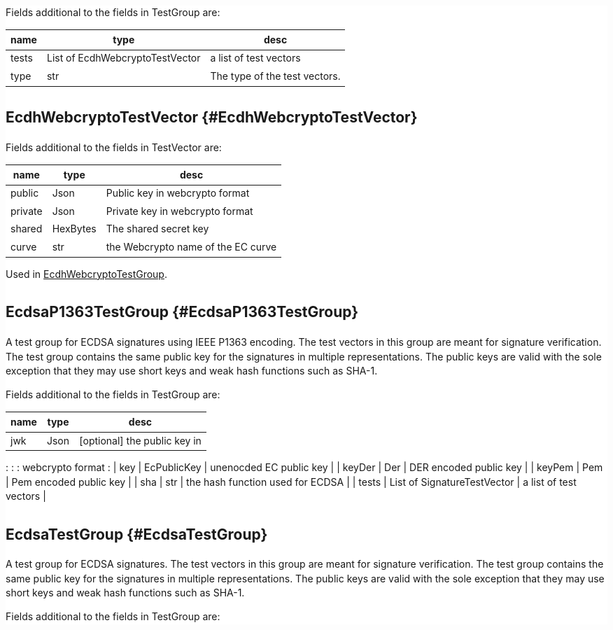 Fields additional to the fields in TestGroup are\:

**name** | **type**                        | **desc**
-------- | ------------------------------- | -----------------------------
tests    | List of EcdhWebcryptoTestVector | a list of test vectors
type     | str                             | The type of the test vectors.

## EcdhWebcryptoTestVector {#EcdhWebcryptoTestVector}

Fields additional to the fields in TestVector are\:

**name** | **type** | **desc**
-------- | -------- | ----------------------------------
public   | Json     | Public key in webcrypto format
private  | Json     | Private key in webcrypto format
shared   | HexBytes | The shared secret key
curve    | str      | the Webcrypto name of the EC curve

Used in [EcdhWebcryptoTestGroup](#EcdhWebcryptoTestGroup).

## EcdsaP1363TestGroup {#EcdsaP1363TestGroup}

A test group for ECDSA signatures using IEEE P1363 encoding. The test vectors in
this group are meant for signature verification. The test group contains the
same public key for the signatures in multiple representations. The public keys
are valid with the sole exception that they may use short keys and weak hash
functions such as SHA-1.

Fields additional to the fields in TestGroup are\:

| **name** | **type**                    | **desc**                         |
| -------- | --------------------------- | -------------------------------- |
| jwk      | Json                        | [optional] the public key in     |
:          :                             : webcrypto format                 :
| key      | EcPublicKey                 | unenocded EC public key          |
| keyDer   | Der                         | DER encoded public key           |
| keyPem   | Pem                         | Pem encoded public key           |
| sha      | str                         | the hash function used for ECDSA |
| tests    | List of SignatureTestVector | a list of test vectors           |

## EcdsaTestGroup {#EcdsaTestGroup}

A test group for ECDSA signatures. The test vectors in this group are meant for
signature verification. The test group contains the same public key for the
signatures in multiple representations. The public keys are valid with the sole
exception that they may use short keys and weak hash functions such as SHA-1.

Fields additional to the fields in TestGroup are\:
